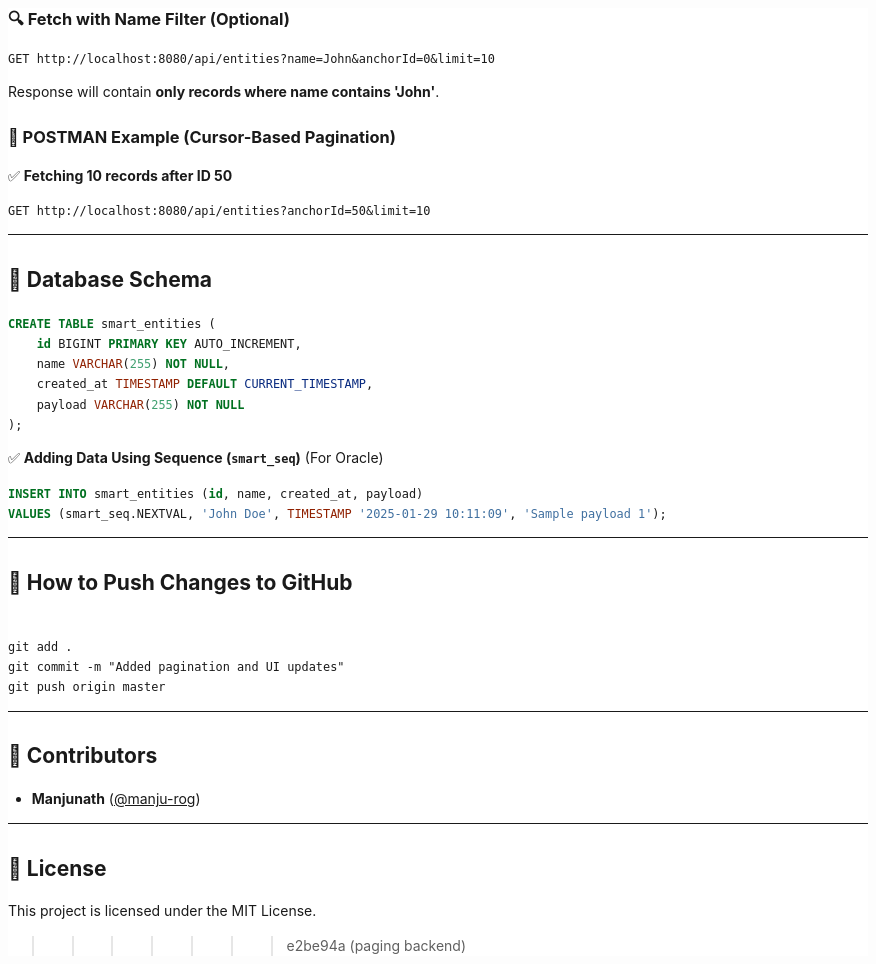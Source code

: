 ### **🔍 Fetch with Name Filter (Optional)**
```http
GET http://localhost:8080/api/entities?name=John&anchorId=0&limit=10
```
Response will contain **only records where name contains 'John'**.

### **📌 POSTMAN Example (Cursor-Based Pagination)**
✅ **Fetching 10 records after ID 50**
```http
GET http://localhost:8080/api/entities?anchorId=50&limit=10
```

---
## 📌 Database Schema
```sql
CREATE TABLE smart_entities (
    id BIGINT PRIMARY KEY AUTO_INCREMENT,
    name VARCHAR(255) NOT NULL,
    created_at TIMESTAMP DEFAULT CURRENT_TIMESTAMP,
    payload VARCHAR(255) NOT NULL
);
```
✅ **Adding Data Using Sequence (`smart_seq`)** (For Oracle)
```sql
INSERT INTO smart_entities (id, name, created_at, payload)
VALUES (smart_seq.NEXTVAL, 'John Doe', TIMESTAMP '2025-01-29 10:11:09', 'Sample payload 1');
```

---
## 📌 How to Push Changes to GitHub
```bash![image](https://github.com/user-attachments/assets/d4ab0588-fdf5-4bb1-a85a-28ccbd3e1ae4)

git add .
git commit -m "Added pagination and UI updates"
git push origin master
```

---
## 🚀 Contributors
- **Manjunath** ([@manju-rog](https://github.com/manju-rog))

---
## 📌 License
This project is licensed under the MIT License.

>>>>>>> e2be94a (paging backend)
